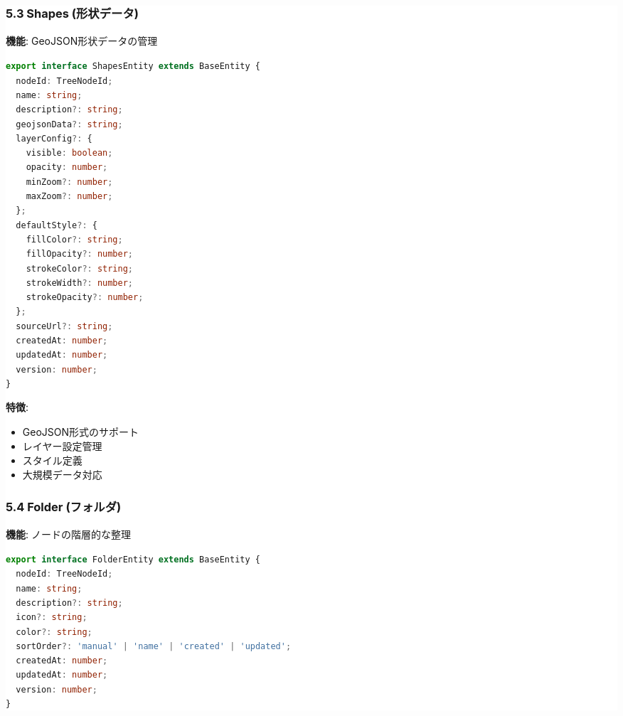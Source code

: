 ### 5.3 Shapes (形状データ)

**機能**: GeoJSON形状データの管理

```typescript
export interface ShapesEntity extends BaseEntity {
  nodeId: TreeNodeId;
  name: string;
  description?: string;
  geojsonData?: string;
  layerConfig?: {
    visible: boolean;
    opacity: number;
    minZoom?: number;
    maxZoom?: number;
  };
  defaultStyle?: {
    fillColor?: string;
    fillOpacity?: number;
    strokeColor?: string;
    strokeWidth?: number;
    strokeOpacity?: number;
  };
  sourceUrl?: string;
  createdAt: number;
  updatedAt: number;
  version: number;
}
```

**特徴**:
- GeoJSON形式のサポート
- レイヤー設定管理
- スタイル定義
- 大規模データ対応

### 5.4 Folder (フォルダ)

**機能**: ノードの階層的な整理

```typescript
export interface FolderEntity extends BaseEntity {
  nodeId: TreeNodeId;
  name: string;
  description?: string;
  icon?: string;
  color?: string;
  sortOrder?: 'manual' | 'name' | 'created' | 'updated';
  createdAt: number;
  updatedAt: number;
  version: number;
}
```
